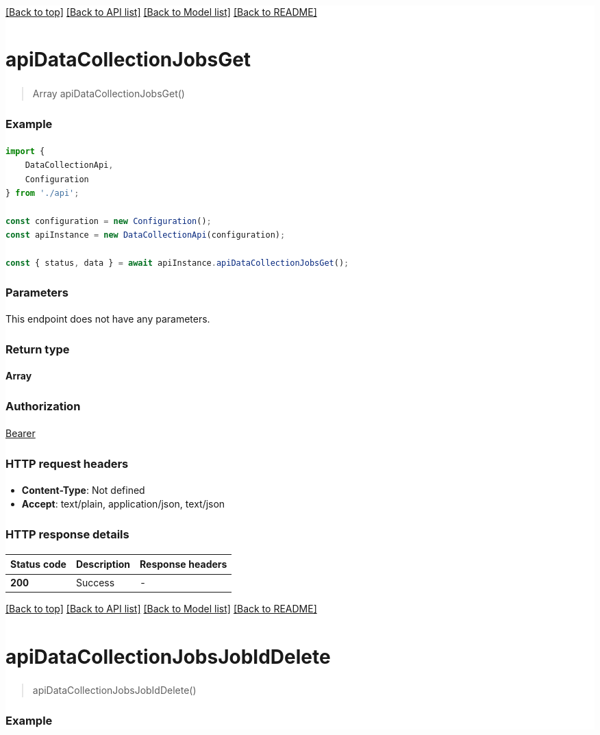 [[Back to top]](#) [[Back to API list]](../README.md#documentation-for-api-endpoints) [[Back to Model list]](../README.md#documentation-for-models) [[Back to README]](../README.md)

# **apiDataCollectionJobsGet**
> Array<DataCollectionJobDto> apiDataCollectionJobsGet()


### Example

```typescript
import {
    DataCollectionApi,
    Configuration
} from './api';

const configuration = new Configuration();
const apiInstance = new DataCollectionApi(configuration);

const { status, data } = await apiInstance.apiDataCollectionJobsGet();
```

### Parameters
This endpoint does not have any parameters.


### Return type

**Array<DataCollectionJobDto>**

### Authorization

[Bearer](../README.md#Bearer)

### HTTP request headers

 - **Content-Type**: Not defined
 - **Accept**: text/plain, application/json, text/json


### HTTP response details
| Status code | Description | Response headers |
|-------------|-------------|------------------|
|**200** | Success |  -  |

[[Back to top]](#) [[Back to API list]](../README.md#documentation-for-api-endpoints) [[Back to Model list]](../README.md#documentation-for-models) [[Back to README]](../README.md)

# **apiDataCollectionJobsJobIdDelete**
> apiDataCollectionJobsJobIdDelete()


### Example
